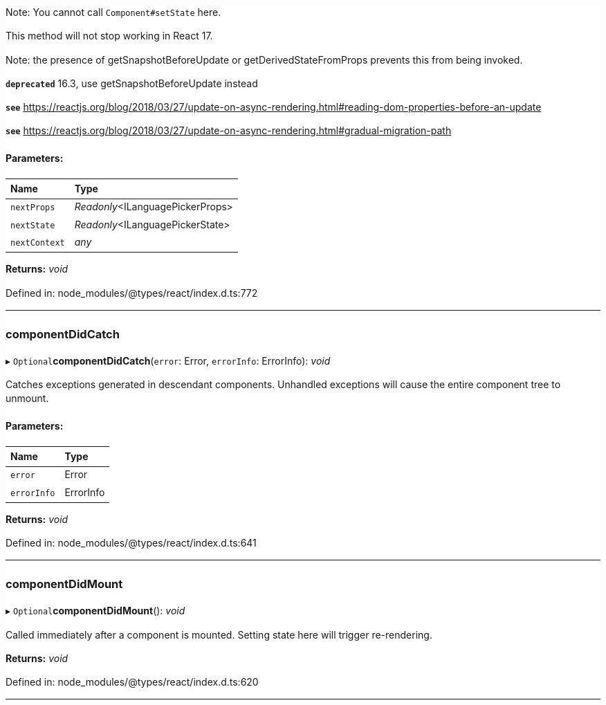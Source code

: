 Note: You cannot call `Component#setState` here.

This method will not stop working in React 17.

Note: the presence of getSnapshotBeforeUpdate or getDerivedStateFromProps
prevents this from being invoked.

**`deprecated`** 16.3, use getSnapshotBeforeUpdate instead

**`see`** https://reactjs.org/blog/2018/03/27/update-on-async-rendering.html#reading-dom-properties-before-an-update

**`see`** https://reactjs.org/blog/2018/03/27/update-on-async-rendering.html#gradual-migration-path

#### Parameters:

Name | Type |
:------ | :------ |
`nextProps` | *Readonly*<ILanguagePickerProps\> |
`nextState` | *Readonly*<ILanguagePickerState\> |
`nextContext` | *any* |

**Returns:** *void*

Defined in: node_modules/@types/react/index.d.ts:772

___

### componentDidCatch

▸ `Optional`**componentDidCatch**(`error`: Error, `errorInfo`: ErrorInfo): *void*

Catches exceptions generated in descendant components. Unhandled exceptions will cause
the entire component tree to unmount.

#### Parameters:

Name | Type |
:------ | :------ |
`error` | Error |
`errorInfo` | ErrorInfo |

**Returns:** *void*

Defined in: node_modules/@types/react/index.d.ts:641

___

### componentDidMount

▸ `Optional`**componentDidMount**(): *void*

Called immediately after a component is mounted. Setting state here will trigger re-rendering.

**Returns:** *void*

Defined in: node_modules/@types/react/index.d.ts:620

___
